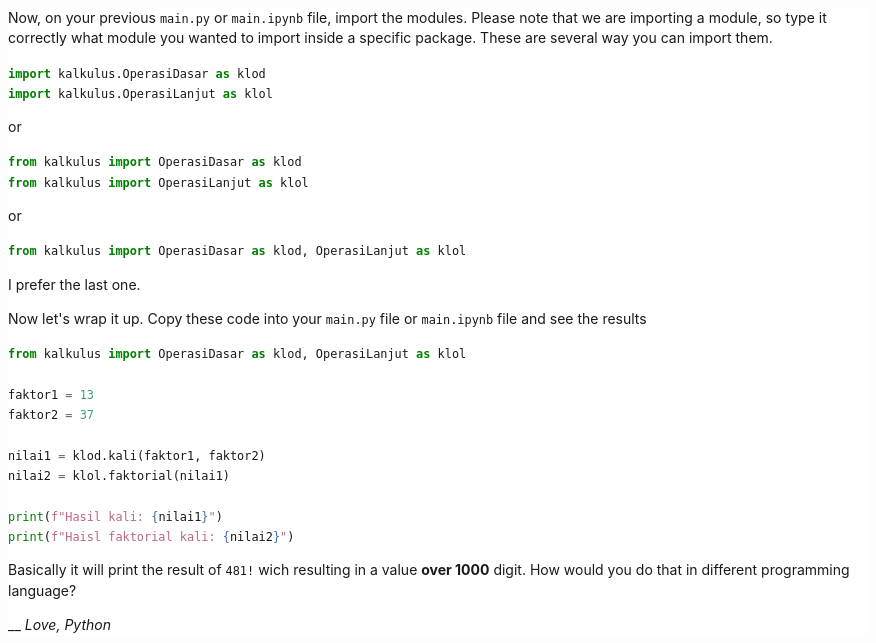 Now, on your previous `main.py` or `main.ipynb` file, import the modules. Please note that we are importing a module, so type it correctly what module you wanted to import inside a specific package. These are several way you can import them.
```python 
import kalkulus.OperasiDasar as klod 
import kalkulus.OperasiLanjut as klol
```
or 
```python 
from kalkulus import OperasiDasar as klod
from kalkulus import OperasiLanjut as klol
```
or 
```python 
from kalkulus import OperasiDasar as klod, OperasiLanjut as klol
```

I prefer the last one. 

Now let's wrap it up. Copy these code into your `main.py` file or `main.ipynb` file and see the results
```python
from kalkulus import OperasiDasar as klod, OperasiLanjut as klol

faktor1 = 13
faktor2 = 37

nilai1 = klod.kali(faktor1, faktor2)
nilai2 = klol.faktorial(nilai1)

print(f"Hasil kali: {nilai1}")
print(f"Haisl faktorial kali: {nilai2}")
```
Basically it will print the result of `481!` wich resulting in a value **over 1000** digit. How would you do that in different programming language? 

__
*Love, Python*

